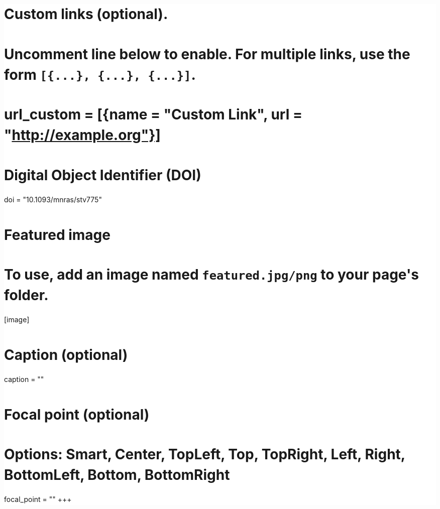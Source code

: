 # Custom links (optional).
#   Uncomment line below to enable. For multiple links, use the form `[{...}, {...}, {...}]`.
# url_custom = [{name = "Custom Link", url = "http://example.org"}]

# Digital Object Identifier (DOI)
doi = "10.1093/mnras/stv775"

# Featured image
# To use, add an image named `featured.jpg/png` to your page's folder. 
[image]
  # Caption (optional)
  caption = ""

  # Focal point (optional)
  # Options: Smart, Center, TopLeft, Top, TopRight, Left, Right, BottomLeft, Bottom, BottomRight
  focal_point = ""
+++
